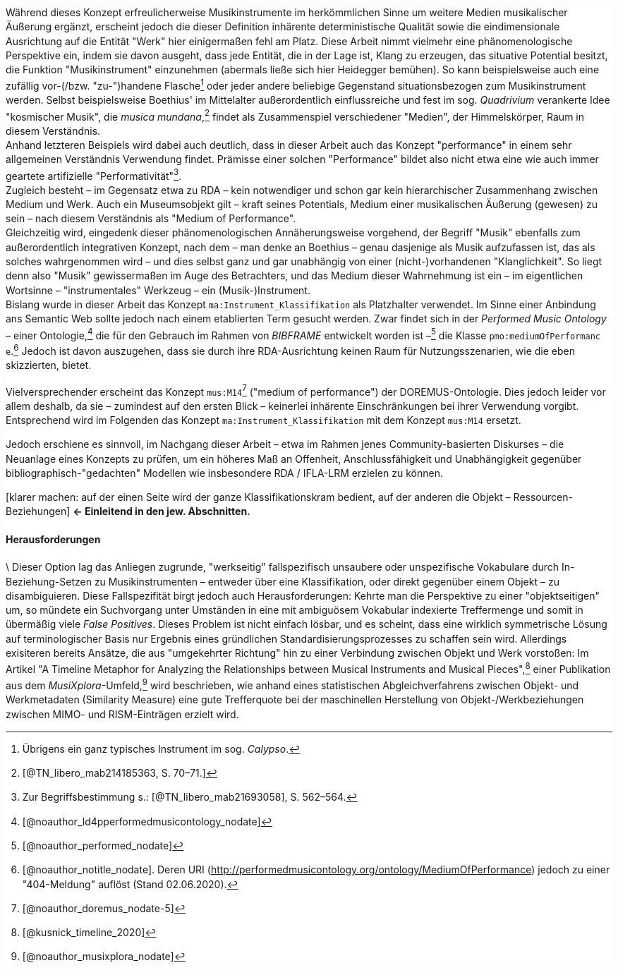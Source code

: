 Während dieses Konzept erfreulicherweise Musikinstrumente im herkömmlichen Sinne um weitere Medien musikalischer Äußerung ergänzt, erscheint jedoch die dieser Definition inhärente deterministische Qualität sowie die eindimensionale Ausrichtung auf die Entität "Werk" hier einigermaßen fehl am Platz. Diese Arbeit nimmt vielmehr eine phänomenologische Perspektive ein, indem sie davon ausgeht, dass jede Entität, die in der Lage ist, Klang zu erzeugen, das situative Potential besitzt, die Funktion "Musikinstrument" einzunehmen (abermals ließe sich hier Heidegger bemühen). So kann beispielsweise auch eine zufällig vor-(/bzw. "zu-")handene Flasche[^19] oder jeder andere beliebige Gegenstand situationsbezogen zum Musikinstrument werden. Selbst beispielsweise Boethius' im Mittelalter außerordentlich einflussreiche und fest im sog. *Quadrivium* verankerte Idee "kosmischer Musik", die *musica mundana*,[^20] findet als Zusammenspiel verschiedener "Medien", der Himmelskörper, Raum in diesem Verständnis.\
Anhand letzteren Beispiels wird dabei auch deutlich, dass in dieser Arbeit auch das Konzept "performance" in einem sehr allgemeinen Verständnis Verwendung findet. Prämisse einer solchen "Performance" bildet also nicht etwa eine wie auch immer geartete artifizielle "Performativität"[^21].\
Zugleich besteht – im Gegensatz etwa zu RDA – kein notwendiger und schon gar kein hierarchischer Zusammenhang zwischen Medium und Werk. Auch ein Museumsobjekt gilt – kraft seines Potentials, Medium einer musikalischen Äußerung (gewesen) zu sein – nach diesem Verständnis als "Medium of Performance".\
Gleichzeitig wird, eingedenk dieser phänomenologischen Annäherungsweise vorgehend, der Begriff "Musik" ebenfalls zum außerordentlich integrativen Konzept, nach dem – man denke an Boethius – genau dasjenige als Musik aufzufassen ist, das als solches wahrgenommen wird – und dies selbst ganz und gar unabhängig von einer (nicht-)vorhandenen "Klanglichkeit". So liegt denn also "Musik" gewissermaßen im Auge des Betrachters, und das Medium dieser Wahrnehmung ist ein – im eigentlichen Wortsinne – "instrumentales" Werkzeug – ein (Musik-)Instrument.
\
Bislang wurde in dieser Arbeit das Konzept `ma:Instrument_Klassifikation` als Platzhalter verwendet. Im Sinne einer Anbindung ans Semantic Web sollte jedoch nach einem etablierten Term gesucht werden. Zwar findet sich in der *Performed Music Ontology* – einer Ontologie,[^23] die für den Gebrauch im Rahmen von *BIBFRAME* entwickelt worden ist –[^22] die Klasse `pmo:mediumOfPerformance`.[^24] Jedoch ist davon auszugehen, dass sie durch ihre RDA-Ausrichtung keinen Raum für Nutzungsszenarien, wie die eben skizzierten, bietet.

Vielversprechender erscheint das Konzept `mus:M14`[^25] ("medium of performance") der DOREMUS-Ontologie. Dies jedoch leider vor allem deshalb, da sie – zumindest auf den ersten Blick – keinerlei inhärente Einschränkungen bei ihrer Verwendung vorgibt. Entsprechend wird im Folgenden das Konzept `ma:Instrument_Klassifikation` mit dem Konzept `mus:M14` ersetzt.

Jedoch erschiene es sinnvoll, im Nachgang dieser Arbeit – etwa im Rahmen jenes Community-basierten Diskurses – die Neuanlage eines Konzepts zu prüfen, um ein höheres Maß an Offenheit, Anschlussfähigkeit und Unabhängigkeit gegenüber bibliographisch-"gedachten" Modellen wie insbesondere RDA / IFLA-LRM erzielen zu können.

[klarer machen: auf der einen Seite wird der ganze Klassifikationskram bedient, auf der anderen die Objekt – Ressourcen-Beziehungen] **<- Einleitend in den jew. Abschnitten.**

#### Herausforderungen
\ 
Dieser Option lag das Anliegen zugrunde, "werkseitig" fallspezifisch unsaubere oder unspezifische Vokabulare durch In-Beziehung-Setzen zu Musikinstrumenten – entweder über eine Klassifikation, oder direkt gegenüber einem Objekt – zu disambiguieren. Diese Fallspezifität birgt jedoch auch Herausforderungen: Kehrte man die Perspektive zu einer "objektseitigen" um, so mündete ein Suchvorgang unter Umständen in eine mit ambiguösem Vokabular indexierte Treffermenge und somit in übermäßig viele *False Positives*.
Dieses Problem ist nicht einfach lösbar, und es scheint, dass eine wirklich symmetrische Lösung auf terminologischer Basis nur Ergebnis eines gründlichen Standardisierungsprozesses zu schaffen sein wird. Allerdings exisiteren bereits Ansätze, die aus "umgekehrter Richtung" hin zu einer Verbindung zwischen Objekt und Werk vorstoßen: Im Artikel "A Timeline Metaphor for Analyzing the Relationships between Musical Instruments and Musical Pieces",[^d21] einer Publikation aus dem *MusiXplora*-Umfeld,[^d25] wird beschrieben, wie anhand eines statistischen Abgleichverfahrens zwischen Objekt- und Werkmetadaten (Similarity Measure) eine gute Trefferquote bei der maschinellen Herstellung von Objekt-/Werkbeziehungen zwischen MIMO- und RISM-Einträgen erzielt wird.


[^d1]: [@xrysoula_definition_nodate, S. 52]
[^d2]: [@noauthor_resource_nodate, S. 33–36]
[^d3]: [@noauthor_performer_nodate]
[^d4]: [@noauthor_byartist_nodate]
[^d5]: [@noauthor_doremus_nodate-3]
[^d6]: [@noauthor_doremus_nodate-4]
[^d7]: [@noauthor_doremus-anrdoremus-ontology_nodate]
[^d8]: [@noauthor_gnd_nodate]
[^d9]: [@nurmikko-fuller_building_2018]
[^d10]: [@noauthor_music_nodate-3]
[^d11]: [@noauthor_foaf_nodate]
[^d12]: [@noauthor_foaf_nodate-1]
[^d13]: [@noauthor_rdfcore_nodate]
[^d14]: [@noauthor_library_nodate]
[^d15]: [@noauthor_viaf_nodate]
[^d16]: [@noauthor_music_nodate-4]
[^d17]: [@noauthor_music_nodate-5]
[^d18]: [@archive_irish_2020]
[^d19]: [@archive_irish_2020-1]
[^d20]: [@archive_irish_2020-2]
[^d21]: [@kusnick_timeline_2020]
[^d22]: [@kusnick_timeline_2020, S. 250]
[^d23]: [@noauthor_skos_nodate]
[^d24]: [@noauthor_skos_nodate-1]
[^d25]: [@noauthor_musixplora_nodate]
[^1]: [@noauthor_skos-core_nodate]
[^2]: [@noauthor_skos-core_nodate]
[^3]: [@noauthor_definition_nodate-1]
[^4]: [@noauthor_definition_nodate-2]
[^5]: [@noauthor_definition_nodate-3]
[^6]: [@xrysoula_definition_nodate, S. xxvi]
[^7]: [@noauthor_definition_nodate-4] Wobei in dieser Arbeit die Verwendung von `rdfs:subclassOf` zu genügen scheint.
[^8]: [@xrysoula_definition_nodate, S. xxvi]
[^9]: [@noauthor_definition_nodate-5]
[^10]: [@noauthor_musical_nodate]
[^11]: [@noauthor_dcmi_nodate]
[^12]: [@noauthor_rdf_nodate-5]
[^13]: [@noauthor_owl_nodate-4]
[^14]: Eine zentrale Herausforderung liegt jedoch in dem Umstand, dass – abgesehen etwa von MIMO – kaum referenzierbare Datensätze für Instrumente im Netz vorhanden sind. So lässt sich zwar etwa mittels SPARQL-Abfrage eine Liste der auf Wikidata vorhandenen "Stradivaris" (https://query.wikidata.org/sparql?query=%23%22Stradivaris%22%20in%20Wikidata%0ASELECT%20%3Finstrument%20%3FinstrumentLabel%20%0AWHERE%20%0A%7B%0A%20%20%3Finstrument%20wdt%3AP170%20wd%3AQ182011%20.%0A%20%20SERVICE%20wikibase%3Alabel%20%7B%20bd%3AserviceParam%20wikibase%3Alanguage%20%22%5BAUTO_LANGUAGE%5D%2Cen%22.%20%7D%0A%7D%0A%0A), oder von Orgeln (auf 500 beschränkt) (https://query.wikidata.org/sparql?query=%23Orgel%20in%20Wikidata%0ASELECT%20%3Finstrument%20%3FinstrumentLabel%20%0AWHERE%20%0A%7B%0A%20%20%3Finstrument%20%23wdt%3AP170%20%3Fcreator%20%3B%0A%20%20%20%20%20%20%20%20%20%20%20%20%20%20wdt%3AP31%20wd%3AQ1444%20.%0A%20%20SERVICE%20wikibase%3Alabel%20%7B%20bd%3AserviceParam%20wikibase%3Alanguage%20%22%5BAUTO_LANGUAGE%5D%2Cen%22.%20%7D%0A%7D%0A%0ALimit%20500) generieren, jedoch böte sich das systematische Verzeichnen – insbesondere von Orgeln – als möglicher Ansatzpunkt für künftige Erschließungsprojekte an.
[^15]: noauthor_vizskos_nodate-1
[^16]: [@noauthor_about_nodate-1]
[^17]: Diese würden naturgemäß in der Regel nicht mit einem Objekt verknüpft. Ausnahmen fänden sich, wie so oft, in der zeitgenössischen Musik: Ob anhand eines Synthesisers eine Stimme verzerrt wird (tatsächlich böte bereits die Verstärkung einer Stimme durch ein Mikrophon als "Instrument" im weitesten Sinne), oder in ein Instrument "hineingesungen" wird, wären auch diese Szenarien darstellbar.
[^18]: [@noauthor_rda-toolkit_nodate]
[^19]: Übrigens ein ganz typisches Instrument im sog. *Calypso*.
[^20]: [@TN_libero_mab214185363, S. 70–71.]
[^21]: Zur Begriffsbestimmung s.: [@TN_libero_mab21693058], S. 562–564.
[^22]: [@noauthor_performed_nodate]
[^23]: [@noauthor_ld4pperformedmusicontology_nodate]
[^24]: [@noauthor_notitle_nodate]. Deren URI (http://performedmusicontology.org/ontology/MediumOfPerformance) jedoch zu einer "404-Meldung" auflöst (Stand 02.06.2020).
[^25]: [@noauthor_doremus_nodate-5]
[^26]: [@noauthor_lord_nodate]
[^27]: [@TN_libero_mab21631588, S. 149.]
[^28]: [@noauthor_owl_nodate-5]
[^29]: Weitere Ausführungen zum Verständnis des Konzepts "Musikinstrument" in dieser Arbeit folgen in #Kapitel.
[^30]: So werden – dank der Transitivität des Superpropertys – bei einer SPARQL-Suche zugleich auch Entitäten, die durch dessen Subproperties miteinander verbunden sind, ausgegeben.
[^31]: Siehe etwa den Twitter-Thread unter dem Hashtag *#openmasterarbeit* vom 09.–10.06.2020 zum diesem Thema – dort insb. in Hinsicht auf Werk-Entitäten: [@noauthor_alan_nodate]
[^32]: [@noauthor_david_nodate]
[^33]: [@noauthor_david_nodate-1]
[^34]: [@noauthor_label_nodate]
[^35]: [@noauthor_produced_nodate]
[^36]: [@noauthor_audio_nodate]
[^37]: [@noauthor_rdf_nodate-7]
[^39]: [@noauthor_notitle_nodate-1, S. 16–17.]
[^40]: [@noauthor_rdf_nodate-8]
[^41]: [@noauthor_track_nodate]
[^42]: S. hierzu etwa: [@gangemi_evaluation_2018] oder [@neovesky_interconnecting_2020-1]
[^43]: [@noauthor_home_nodate]
[^44]: [@noauthor_johann_nodate]
[^45]: [@noauthor_anton_nodate]
[^46]: [@10.2307/41640100, S. 22.]